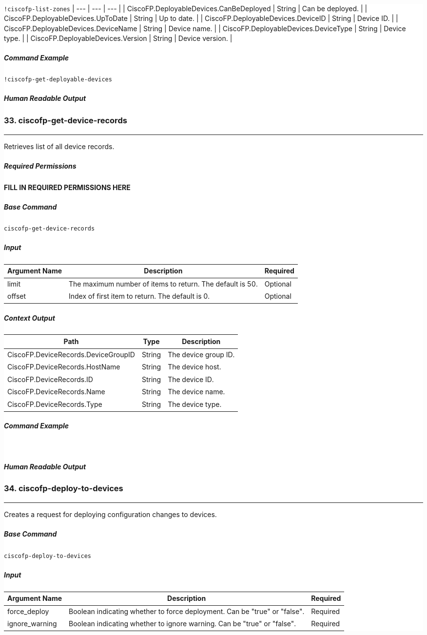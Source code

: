 ```!ciscofp-list-zones```
| --- | --- | --- |
| CiscoFP.DeployableDevices.CanBeDeployed | String | Can be deployed. | 
| CiscoFP.DeployableDevices.UpToDate | String | Up to date. | 
| CiscoFP.DeployableDevices.DeviceID | String | Device ID. | 
| CiscoFP.DeployableDevices.DeviceName | String | Device name. | 
| CiscoFP.DeployableDevices.DeviceType | String | Device type. | 
| CiscoFP.DeployableDevices.Version | String | Device version. | 


##### Command Example
```!ciscofp-get-deployable-devices```

##### Human Readable Output


### 33. ciscofp-get-device-records
---
Retrieves list of all device records.
##### Required Permissions
**FILL IN REQUIRED PERMISSIONS HERE**
##### Base Command

`ciscofp-get-device-records`
##### Input

| **Argument Name** | **Description** | **Required** |
| --- | --- | --- |
| limit | The maximum number of items to return. The default is 50. | Optional | 
| offset | Index of first item to return. The default is 0. | Optional | 


##### Context Output

| **Path** | **Type** | **Description** |
| --- | --- | --- |
| CiscoFP.DeviceRecords.DeviceGroupID | String | The device group ID. | 
| CiscoFP.DeviceRecords.HostName | String | The device host. | 
| CiscoFP.DeviceRecords.ID | String | The device ID. | 
| CiscoFP.DeviceRecords.Name | String | The device name. | 
| CiscoFP.DeviceRecords.Type | String | The device type. | 


##### Command Example
``` ```

##### Human Readable Output


### 34. ciscofp-deploy-to-devices
---
Creates a request for deploying configuration changes to devices.

##### Base Command

`ciscofp-deploy-to-devices`
##### Input

| **Argument Name** | **Description** | **Required** |
| --- | --- | --- |
| force_deploy | Boolean indicating whether to force deployment. Can be "true" or "false". | Required | 
| ignore_warning | Boolean indicating whether to ignore warning. Can be "true" or "false". | Required | 
```